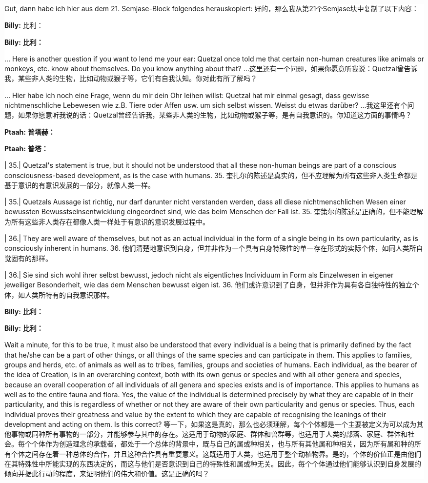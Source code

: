 Gut, dann habe ich hier aus dem 21. Semjase-Block folgendes herauskopiert:
好的，那么我从第21个Semjase块中复制了以下内容：

**Billy:**
比利：

**Billy:**
**比利：**

… Here is another question if you want to lend me your ear: Quetzal once told me that certain non-human creatures like animals or monkeys, etc. know about themselves. Do you know anything about that?
…这里还有一个问题，如果你愿意听我说：Quetzal曾告诉我，某些非人类的生物，比如动物或猴子等，它们有自我认知。你对此有所了解吗？

… Hier habe ich noch eine Frage, wenn du mir dein Ohr leihen willst: Quetzal hat mir einmal gesagt, dass gewisse nichtmenschliche Lebewesen wie z.B. Tiere oder Affen usw. um sich selbst wissen. Weisst du etwas darüber?
…我这里还有个问题，如果你愿意听我说的话：Quetzal曾经告诉我，某些非人类的生物，比如动物或猴子等，是有自我意识的。你知道这方面的事情吗？

**Ptaah:**
**普塔赫：**

**Ptaah:**
**普塔：**

| 35.| Quetzal's statement is true, but it should not be understood that all these non-human beings are part of a conscious consciousness-based development, as is the case with humans.
35. 奎扎尔的陈述是真实的，但不应理解为所有这些非人类生命都是基于意识的有意识发展的一部分，就像人类一样。

| 35.| Quetzals Aussage ist richtig, nur darf darunter nicht verstanden werden, dass all diese nichtmenschlichen Wesen einer bewussten Bewusstseinsentwicklung eingeordnet sind, wie das beim Menschen der Fall ist.
35. 奎策尔的陈述是正确的，但不能理解为所有这些非人类存在都像人类一样处于有意识的意识发展过程中。

| 36.| They are well aware of themselves, but not as an actual individual in the form of a single being in its own particularity, as is consciously inherent in humans.
36. 他们清楚地意识到自身，但并非作为一个具有自身特殊性的单一存在形式的实际个体，如同人类所自觉固有的那样。

| 36.| Sie sind sich wohl ihrer selbst bewusst, jedoch nicht als eigentliches Individuum in Form als Einzelwesen in eigener jeweiliger Besonderheit, wie das dem Menschen bewusst eigen ist.
36. 他们或许意识到了自身，但并非作为具有各自独特性的独立个体，如人类所特有的自我意识那样。

**Billy:**
**比利：**

**Billy:**
**比利：**

Wait a minute, for this to be true, it must also be understood that every individual is a being that is primarily defined by the fact that he/she can be a part of other things, or all things of the same species and can participate in them. This applies to families, groups and herds, etc. of animals as well as to tribes, families, groups and societies of humans. Each individual, as the bearer of the idea of Creation, is in an overarching context, both with its own genus or species and with all other genera and species, because an overall cooperation of all individuals of all genera and species exists and is of importance. This applies to humans as well as to the entire fauna and flora. Yes, the value of the individual is determined precisely by what they are capable of in their particularity, and this is regardless of whether or not they are aware of their own particularity and genus or species. Thus, each individual proves their greatness and value by the extent to which they are capable of recognising the leanings of their development and acting on them. Is this correct?
等一下，如果这是真的，那么也必须理解，每个个体都是一个主要被定义为可以成为其他事物或同种所有事物的一部分，并能够参与其中的存在。这适用于动物的家庭、群体和兽群等，也适用于人类的部落、家庭、群体和社会。每个个体作为创造理念的承载者，都处于一个总体的背景中，既与自己的属或种相关，也与所有其他属和种相关，因为所有属和种的所有个体之间存在着一种总体的合作，并且这种合作具有重要意义。这既适用于人类，也适用于整个动植物界。是的，个体的价值正是由他们在其特殊性中所能实现的东西决定的，而这与他们是否意识到自己的特殊性和属或种无关。因此，每个个体通过他们能够认识到自身发展的倾向并据此行动的程度，来证明他们的伟大和价值。这是正确的吗？
